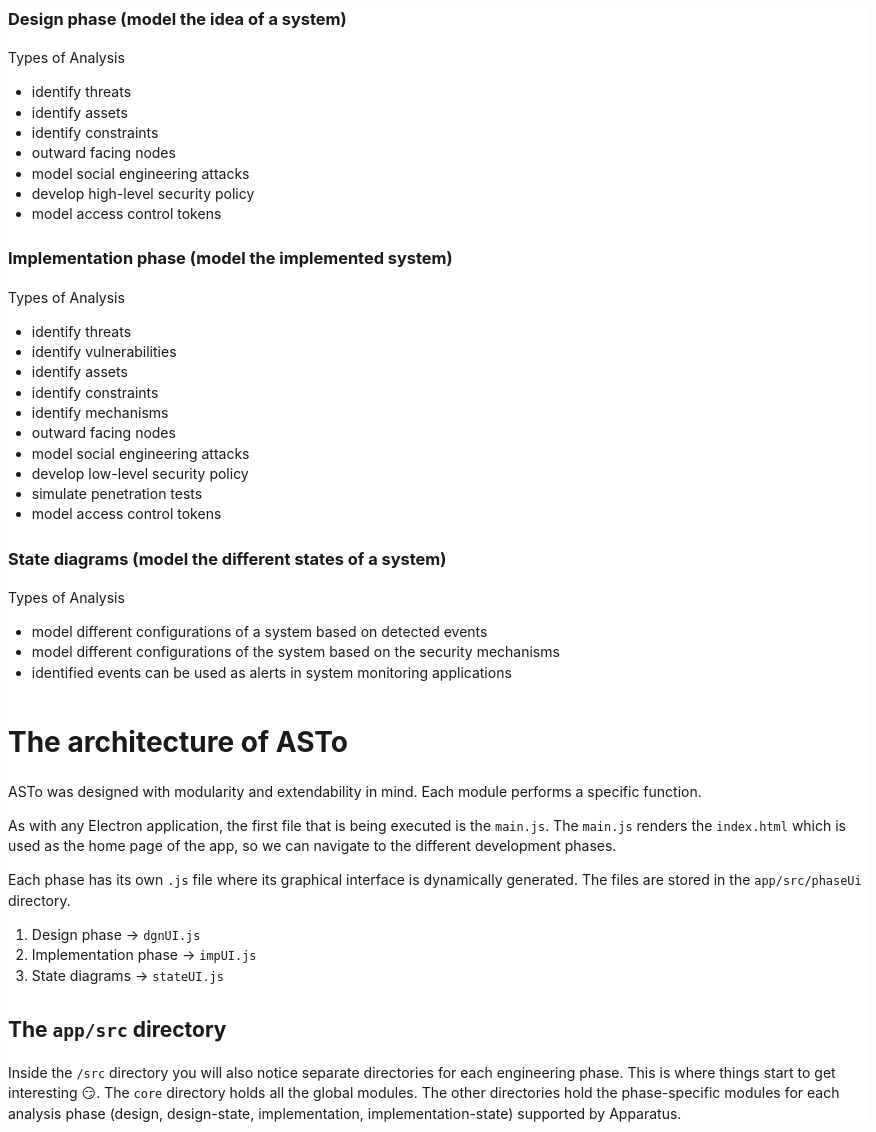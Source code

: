 ### Design phase (model the idea of a system)

Types of Analysis
* identify threats
* identify assets
* identify constraints
* outward facing nodes
* model social engineering attacks
* develop high-level security policy
* model access control tokens

### Implementation phase (model the implemented system)

Types of Analysis
* identify threats
* identify vulnerabilities
* identify assets
* identify constraints
* identify mechanisms
* outward facing nodes
* model social engineering attacks
* develop low-level security policy
* simulate penetration tests
* model access control tokens

### State diagrams (model the different states of a system)

Types of Analysis
* model different configurations of a system based on detected events
* model different configurations of the system based on the security mechanisms
* identified events can be used as alerts in system monitoring applications

# The architecture of ASTo

ASTo was designed with modularity and extendability in mind. Each module performs a specific function.

As with any Electron application, the first file that is being executed is the `main.js`. The `main.js` renders the `index.html` which is used as the home page of the app, so we can navigate to the different development phases.

Each phase has its own `.js` file where its graphical interface is dynamically generated. The files are stored in the `app/src/phaseUi` directory.

1. Design phase -> `dgnUI.js`
3. Implementation phase -> `impUI.js`
4. State diagrams -> `stateUI.js`

## The `app/src` directory

Inside the `/src` directory you will also notice separate directories for each engineering phase. This is where things start to get interesting 😏. The `core` directory holds all the global modules. The other directories hold the phase-specific modules for each analysis phase (design, design-state, implementation, implementation-state) supported by Apparatus.
